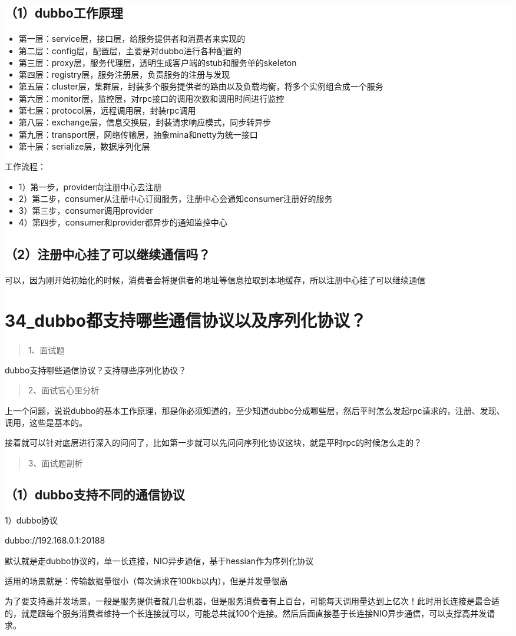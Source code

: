 ## （1）dubbo工作原理

- 第一层：service层，接口层，给服务提供者和消费者来实现的
- 第二层：config层，配置层，主要是对dubbo进行各种配置的
- 第三层：proxy层，服务代理层，透明生成客户端的stub和服务单的skeleton
- 第四层：registry层，服务注册层，负责服务的注册与发现
- 第五层：cluster层，集群层，封装多个服务提供者的路由以及负载均衡，将多个实例组合成一个服务
- 第六层：monitor层，监控层，对rpc接口的调用次数和调用时间进行监控
- 第七层：protocol层，远程调用层，封装rpc调用
- 第八层：exchange层，信息交换层，封装请求响应模式，同步转异步
- 第九层：transport层，网络传输层，抽象mina和netty为统一接口
- 第十层：serialize层，数据序列化层

工作流程：

- 1）第一步，provider向注册中心去注册
- 2）第二步，consumer从注册中心订阅服务，注册中心会通知consumer注册好的服务
- 3）第三步，consumer调用provider
- 4）第四步，consumer和provider都异步的通知监控中心

## （2）注册中心挂了可以继续通信吗？

可以，因为刚开始初始化的时候，消费者会将提供者的地址等信息拉取到本地缓存，所以注册中心挂了可以继续通信






# 34_dubbo都支持哪些通信协议以及序列化协议？



> 1、面试题

dubbo支持哪些通信协议？支持哪些序列化协议？

> 2、面试官心里分析

上一个问题，说说dubbo的基本工作原理，那是你必须知道的，至少知道dubbo分成哪些层，然后平时怎么发起rpc请求的，注册、发现、调用，这些是基本的。

接着就可以针对底层进行深入的问问了，比如第一步就可以先问问序列化协议这块，就是平时rpc的时候怎么走的？

> 3、面试题剖析

## （1）dubbo支持不同的通信协议

1）dubbo协议

dubbo://192.168.0.1:20188

默认就是走dubbo协议的，单一长连接，NIO异步通信，基于hessian作为序列化协议

适用的场景就是：传输数据量很小（每次请求在100kb以内），但是并发量很高

为了要支持高并发场景，一般是服务提供者就几台机器，但是服务消费者有上百台，可能每天调用量达到上亿次！此时用长连接是最合适的，就是跟每个服务消费者维持一个长连接就可以，可能总共就100个连接。然后后面直接基于长连接NIO异步通信，可以支撑高并发请求。
